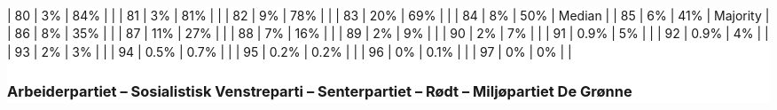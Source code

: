 | 80 | 3% | 84% |  |
| 81 | 3% | 81% |  |
| 82 | 9% | 78% |  |
| 83 | 20% | 69% |  |
| 84 | 8% | 50% | Median |
| 85 | 6% | 41% | Majority |
| 86 | 8% | 35% |  |
| 87 | 11% | 27% |  |
| 88 | 7% | 16% |  |
| 89 | 2% | 9% |  |
| 90 | 2% | 7% |  |
| 91 | 0.9% | 5% |  |
| 92 | 0.9% | 4% |  |
| 93 | 2% | 3% |  |
| 94 | 0.5% | 0.7% |  |
| 95 | 0.2% | 0.2% |  |
| 96 | 0% | 0.1% |  |
| 97 | 0% | 0% |  |

### Arbeiderpartiet – Sosialistisk Venstreparti – Senterpartiet – Rødt – Miljøpartiet De Grønne
